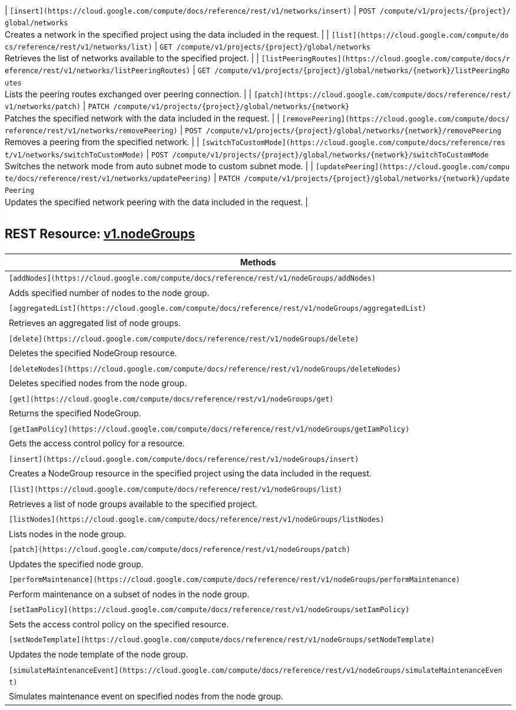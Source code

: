 | `[insert](https://cloud.google.com/compute/docs/reference/rest/v1/networks/insert)` | `POST /compute/v1/projects/{project}/global/networks`  
Creates a network in the specified project using the data included in the request. |
| `[list](https://cloud.google.com/compute/docs/reference/rest/v1/networks/list)` | `GET /compute/v1/projects/{project}/global/networks`  
Retrieves the list of networks available to the specified project. |
| `[listPeeringRoutes](https://cloud.google.com/compute/docs/reference/rest/v1/networks/listPeeringRoutes)` | `GET /compute/v1/projects/{project}/global/networks/{network}/listPeeringRoutes`  
Lists the peering routes exchanged over peering connection. |
| `[patch](https://cloud.google.com/compute/docs/reference/rest/v1/networks/patch)` | `PATCH /compute/v1/projects/{project}/global/networks/{network}`  
Patches the specified network with the data included in the request. |
| `[removePeering](https://cloud.google.com/compute/docs/reference/rest/v1/networks/removePeering)` | `POST /compute/v1/projects/{project}/global/networks/{network}/removePeering`  
Removes a peering from the specified network. |
| `[switchToCustomMode](https://cloud.google.com/compute/docs/reference/rest/v1/networks/switchToCustomMode)` | `POST /compute/v1/projects/{project}/global/networks/{network}/switchToCustomMode`  
Switches the network mode from auto subnet mode to custom subnet mode. |
| `[updatePeering](https://cloud.google.com/compute/docs/reference/rest/v1/networks/updatePeering)` | `PATCH /compute/v1/projects/{project}/global/networks/{network}/updatePeering`  
Updates the specified network peering with the data included in the request. |

## REST Resource: [v1.nodeGroups](https://cloud.google.com/compute/docs/reference/rest/v1/nodeGroups)

 
| Methods |
| --- |
| `[addNodes](https://cloud.google.com/compute/docs/reference/rest/v1/nodeGroups/addNodes)` | `POST /compute/v1/projects/{project}/zones/{zone}/nodeGroups/{nodeGroup}/addNodes`  
Adds specified number of nodes to the node group. |
| `[aggregatedList](https://cloud.google.com/compute/docs/reference/rest/v1/nodeGroups/aggregatedList)` | `GET /compute/v1/projects/{project}/aggregated/nodeGroups`  
Retrieves an aggregated list of node groups. |
| `[delete](https://cloud.google.com/compute/docs/reference/rest/v1/nodeGroups/delete)` | `DELETE /compute/v1/projects/{project}/zones/{zone}/nodeGroups/{nodeGroup}`  
Deletes the specified NodeGroup resource. |
| `[deleteNodes](https://cloud.google.com/compute/docs/reference/rest/v1/nodeGroups/deleteNodes)` | `POST /compute/v1/projects/{project}/zones/{zone}/nodeGroups/{nodeGroup}/deleteNodes`  
Deletes specified nodes from the node group. |
| `[get](https://cloud.google.com/compute/docs/reference/rest/v1/nodeGroups/get)` | `GET /compute/v1/projects/{project}/zones/{zone}/nodeGroups/{nodeGroup}`  
Returns the specified NodeGroup. |
| `[getIamPolicy](https://cloud.google.com/compute/docs/reference/rest/v1/nodeGroups/getIamPolicy)` | `GET /compute/v1/projects/{project}/zones/{zone}/nodeGroups/{resource}/getIamPolicy`  
Gets the access control policy for a resource. |
| `[insert](https://cloud.google.com/compute/docs/reference/rest/v1/nodeGroups/insert)` | `POST /compute/v1/projects/{project}/zones/{zone}/nodeGroups`  
Creates a NodeGroup resource in the specified project using the data included in the request. |
| `[list](https://cloud.google.com/compute/docs/reference/rest/v1/nodeGroups/list)` | `GET /compute/v1/projects/{project}/zones/{zone}/nodeGroups`  
Retrieves a list of node groups available to the specified project. |
| `[listNodes](https://cloud.google.com/compute/docs/reference/rest/v1/nodeGroups/listNodes)` | `POST /compute/v1/projects/{project}/zones/{zone}/nodeGroups/{nodeGroup}/listNodes`  
Lists nodes in the node group. |
| `[patch](https://cloud.google.com/compute/docs/reference/rest/v1/nodeGroups/patch)` | `PATCH /compute/v1/projects/{project}/zones/{zone}/nodeGroups/{nodeGroup}`  
Updates the specified node group. |
| `[performMaintenance](https://cloud.google.com/compute/docs/reference/rest/v1/nodeGroups/performMaintenance)` | `POST /compute/v1/projects/{project}/zones/{zone}/nodeGroups/{nodeGroup}/performMaintenance`  
Perform maintenance on a subset of nodes in the node group. |
| `[setIamPolicy](https://cloud.google.com/compute/docs/reference/rest/v1/nodeGroups/setIamPolicy)` | `POST /compute/v1/projects/{project}/zones/{zone}/nodeGroups/{resource}/setIamPolicy`  
Sets the access control policy on the specified resource. |
| `[setNodeTemplate](https://cloud.google.com/compute/docs/reference/rest/v1/nodeGroups/setNodeTemplate)` | `POST /compute/v1/projects/{project}/zones/{zone}/nodeGroups/{nodeGroup}/setNodeTemplate`  
Updates the node template of the node group. |
| `[simulateMaintenanceEvent](https://cloud.google.com/compute/docs/reference/rest/v1/nodeGroups/simulateMaintenanceEvent)` | `POST /compute/v1/projects/{project}/zones/{zone}/nodeGroups/{nodeGroup}/simulateMaintenanceEvent`  
Simulates maintenance event on specified nodes from the node group. |